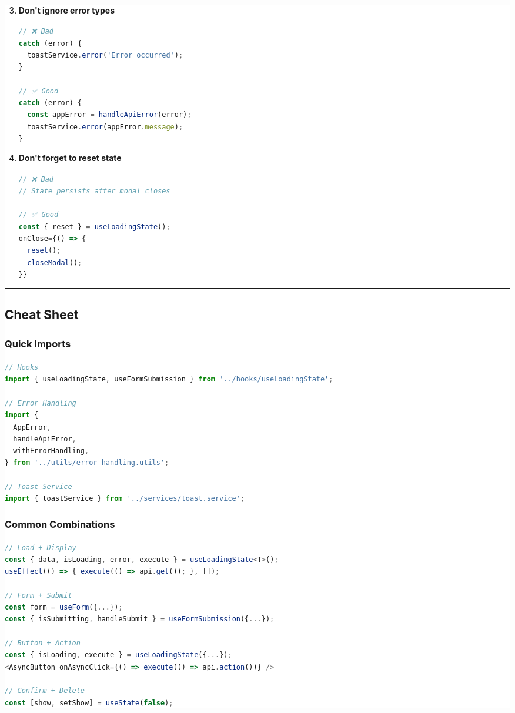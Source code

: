 3. **Don't ignore error types**
   ```typescript
   // ❌ Bad
   catch (error) {
     toastService.error('Error occurred');
   }
   
   // ✅ Good
   catch (error) {
     const appError = handleApiError(error);
     toastService.error(appError.message);
   }
   ```

4. **Don't forget to reset state**
   ```typescript
   // ❌ Bad
   // State persists after modal closes
   
   // ✅ Good
   const { reset } = useLoadingState();
   onClose={() => {
     reset();
     closeModal();
   }}
   ```

---

## Cheat Sheet

### Quick Imports

```typescript
// Hooks
import { useLoadingState, useFormSubmission } from '../hooks/useLoadingState';

// Error Handling
import {
  AppError,
  handleApiError,
  withErrorHandling,
} from '../utils/error-handling.utils';

// Toast Service
import { toastService } from '../services/toast.service';
```

### Common Combinations

```typescript
// Load + Display
const { data, isLoading, error, execute } = useLoadingState<T>();
useEffect(() => { execute(() => api.get()); }, []);

// Form + Submit
const form = useForm({...});
const { isSubmitting, handleSubmit } = useFormSubmission({...});

// Button + Action
const { isLoading, execute } = useLoadingState({...});
<AsyncButton onAsyncClick={() => execute(() => api.action())} />

// Confirm + Delete
const [show, setShow] = useState(false);
```